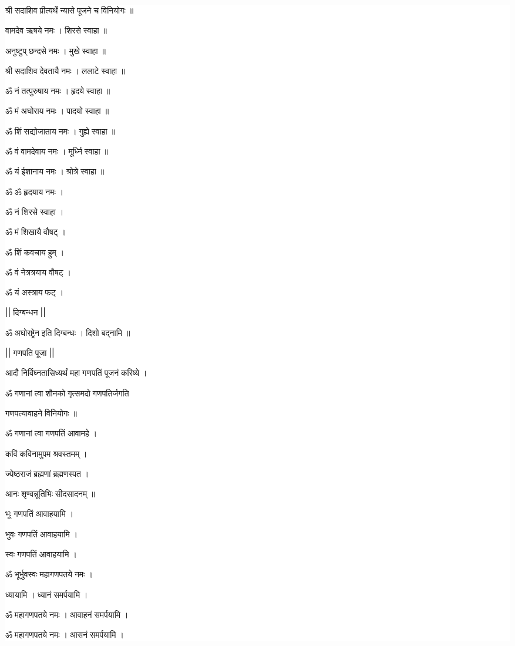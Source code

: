 श्री सदाशिव प्रीत्यर्थे न्यासे पूजने च विनियोगः ॥

वामदेव ऋषये नमः । शिरसे स्वाहा ॥

अनुष्टुप् छन्दसे नमः । मुखे स्वाहा ॥

श्री सदाशिव देवतायै नमः । ललाटे स्वाहा ॥

ॐ नं तत्पुरुषाय नमः । हृदये स्वाहा ॥

ॐ मं अघोराय नमः । पादयो स्वाहा ॥

ॐ शिं सद्योजाताय नमः । गुह्ये स्वाहा ॥

ॐ वं वामदेवाय नमः । मूर्ध्नि स्वाहा ॥

ॐ यं ईशानाय नमः । श्रोत्रे स्वाहा ॥

ॐ ॐ हृदयाय नमः ।

ॐ नं शिरसे स्वाहा ।

ॐ मं शिखायै वौषट् ।

ॐ शिं कवचाय हुम् ।

ॐ वं नेत्रत्रयाय वौषट् ।

ॐ यं अस्त्राय फट् ।

|| दिग्बन्धन ||

ॐ अघोरष्ट्रेन इति दिग्बन्धः । दिशो बद्नामि ॥

|| गणपति पूजा ||

आदौ निर्विघ्नतासिध्यर्थं महा गणपतिं पूजनं करिष्ये ।

ॐ गणानां त्वा शौनको गृत्समदो गणपतिर्जगति

गणपत्यावाहने विनियोगः ॥

ॐ गणानां त्वा गणपतिं आवामहे ।

कविं कविनामुपम श्रवस्तमम् ।

ज्येष्ठराजं ब्रह्मणां ब्रह्मणस्पत ।

आनः शृण्वन्नूतिभिः सीदसादनम् ॥

भूः गणपतिं आवाहयामि ।

भुवः गणपतिं आवाहयामि ।

स्वः गणपतिं आवाहयामि ।

ॐ भूर्भुवस्वः महागणपतये नमः ।

ध्यायामि । ध्यानं समर्पयामि ।

ॐ महागणपतये नमः । आवाहनं समर्पयामि ।

ॐ महागणपतये नमः । आसनं समर्पयामि ।
